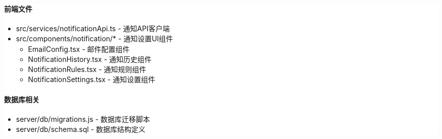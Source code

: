 #### 前端文件
- src/services/notificationApi.ts - 通知API客户端
- src/components/notification/* - 通知设置UI组件
  - EmailConfig.tsx - 邮件配置组件
  - NotificationHistory.tsx - 通知历史组件
  - NotificationRules.tsx - 通知规则组件
  - NotificationSettings.tsx - 通知设置组件

#### 数据库相关
- server/db/migrations.js - 数据库迁移脚本
- server/db/schema.sql - 数据库结构定义

